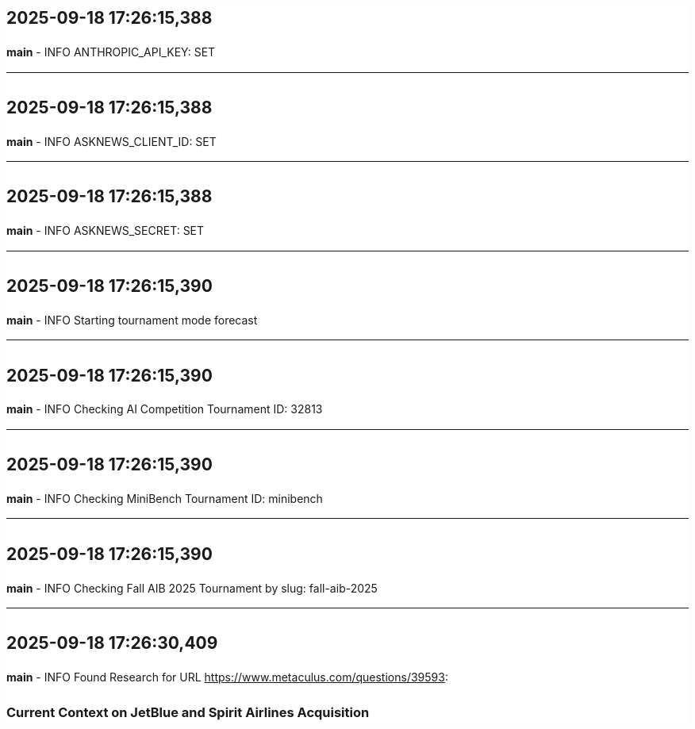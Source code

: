 ## 2025-09-18 17:26:15,388
__main__ - INFO
ANTHROPIC_API_KEY: SET

---

## 2025-09-18 17:26:15,388
__main__ - INFO
ASKNEWS_CLIENT_ID: SET

---

## 2025-09-18 17:26:15,388
__main__ - INFO
ASKNEWS_SECRET: SET

---

## 2025-09-18 17:26:15,390
__main__ - INFO
Starting tournament mode forecast

---

## 2025-09-18 17:26:15,390
__main__ - INFO
Checking AI Competition Tournament ID: 32813

---

## 2025-09-18 17:26:15,390
__main__ - INFO
Checking MiniBench Tournament ID: minibench

---

## 2025-09-18 17:26:15,390
__main__ - INFO
Checking Fall AIB 2025 Tournament by slug: fall-aib-2025

---

## 2025-09-18 17:26:30,409
__main__ - INFO
Found Research for URL https://www.metaculus.com/questions/39593:
### Current Context on JetBlue and Spirit Airlines Acquisition
